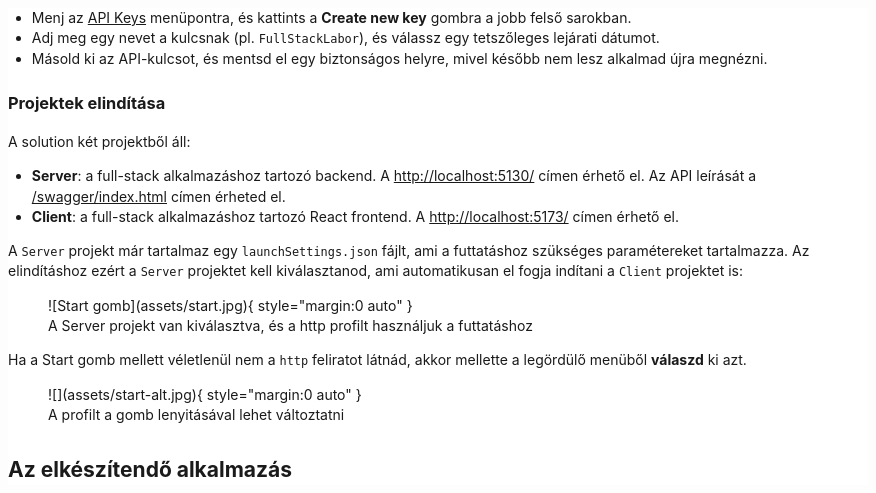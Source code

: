 * Menj az [API Keys](https://admin.mistral.ai/organization/api-keys) menüpontra, és kattints a **Create new key** gombra a jobb felső sarokban.
* Adj meg egy nevet a kulcsnak (pl. `FullStackLabor`), és válassz egy tetszőleges lejárati dátumot.
* Másold ki az API-kulcsot, és mentsd el egy biztonságos helyre, mivel később nem lesz alkalmad újra megnézni.

### Projektek elindítása

A solution két projektből áll:
    
- **Server**: a full-stack alkalmazáshoz tartozó backend. A [http://localhost:5130/](http://localhost:5130/) címen érhető el. Az API leírását a [/swagger/index.html](http://localhost:5130/swagger/index.html) címen érheted el.
- **Client**: a full-stack alkalmazáshoz tartozó React frontend. A [http://localhost:5173/](http://localhost:5173/) címen érhető el.

A `Server` projekt már tartalmaz egy `launchSettings.json` fájlt, ami a futtatáshoz szükséges paramétereket tartalmazza. Az elindításhoz ezért a `Server` projektet kell kiválasztanod, ami automatikusan el fogja indítani a `Client` projektet is:

<figure markdown>
![Start gomb](assets/start.jpg){ style="margin:0 auto" }
<figcaption>A Server projekt van kiválasztva, és a http profilt használjuk a futtatáshoz</figcaption>
</figure>


Ha a Start gomb mellett véletlenül nem a `http` feliratot látnád, akkor mellette a legördülő menüből **válaszd** ki azt.

<figure markdown>
![](assets/start-alt.jpg){ style="margin:0 auto" }
<figcaption>A profilt a gomb lenyitásával lehet változtatni</figcaption>
</figure>

## Az elkészítendő alkalmazás
